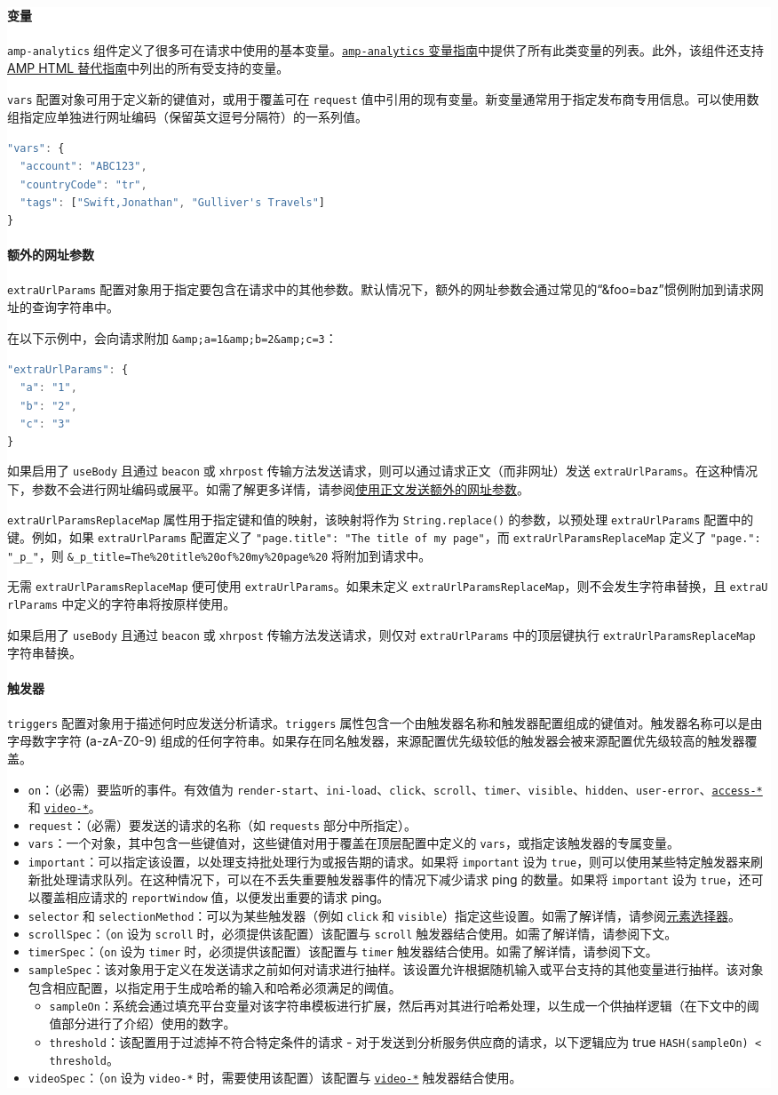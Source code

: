 #### 变量 <a name="vars"></a>

`amp-analytics` 组件定义了很多可在请求中使用的基本变量。[`amp-analytics` 变量指南](https://github.com/ampproject/amphtml/blob/main/extensions/amp-analytics/analytics-vars.md)中提供了所有此类变量的列表。此外，该组件还支持 [AMP HTML 替代指南](https://github.com/ampproject/amphtml/blob/main/docs/spec/amp-var-substitutions.md)中列出的所有受支持的变量。

`vars` 配置对象可用于定义新的键值对，或用于覆盖可在 `request` 值中引用的现有变量。新变量通常用于指定发布商专用信息。可以使用数组指定应单独进行网址编码（保留英文逗号分隔符）的一系列值。

```javascript
"vars": {
  "account": "ABC123",
  "countryCode": "tr",
  "tags": ["Swift,Jonathan", "Gulliver's Travels"]
}
```

#### 额外的网址参数 <a name="extra-url-params"></a>

`extraUrlParams` 配置对象用于指定要包含在请求中的其他参数。默认情况下，额外的网址参数会通过常见的“&amp;foo=baz”惯例附加到请求网址的查询字符串中。

在以下示例中，会向请求附加 `&amp;a=1&amp;b=2&amp;c=3`：

```javascript
"extraUrlParams": {
  "a": "1",
  "b": "2",
  "c": "3"
}
```

如果启用了 `useBody` 且通过 `beacon` 或 `xhrpost` 传输方法发送请求，则可以通过请求正文（而非网址）发送 `extraUrlParams`。在这种情况下，参数不会进行网址编码或展平。如需了解更多详情，请参阅[使用正文发送额外的网址参数](#use-body-for-extra-url-params)。

`extraUrlParamsReplaceMap` 属性用于指定键和值的映射，该映射将作为 `String.replace()` 的参数，以预处理 `extraUrlParams` 配置中的键。例如，如果 `extraUrlParams` 配置定义了 `"page.title": "The title of my page"`，而 `extraUrlParamsReplaceMap` 定义了 `"page.": "_p_"`，则 `&_p_title=The%20title%20of%20my%20page%20` 将附加到请求中。

无需 `extraUrlParamsReplaceMap` 便可使用 `extraUrlParams`。如果未定义 `extraUrlParamsReplaceMap`，则不会发生字符串替换，且 `extraUrlParams` 中定义的字符串将按原样使用。

如果启用了 `useBody` 且通过 `beacon` 或 `xhrpost` 传输方法发送请求，则仅对 `extraUrlParams` 中的顶层键执行 `extraUrlParamsReplaceMap` 字符串替换。

#### 触发器 <a name="triggers"></a>

`triggers` 配置对象用于描述何时应发送分析请求。`triggers` 属性包含一个由触发器名称和触发器配置组成的键值对。触发器名称可以是由字母数字字符 (a-zA-Z0-9) 组成的任何字符串。如果存在同名触发器，来源配置优先级较低的触发器会被来源配置优先级较高的触发器覆盖。

* `on`：（必需）要监听的事件。有效值为 `render-start`、`ini-load`、`click`、`scroll`、`timer`、`visible`、`hidden`、`user-error`、[`access-*`](https://github.com/ampproject/amphtml/blob/main/extensions/amp-access/amp-access-analytics.md) 和 [`video-*`](https://github.com/ampproject/amphtml/blob/main/extensions/amp-analytics/amp-video-analytics.md)。
* `request`：（必需）要发送的请求的名称（如 `requests` 部分中所指定）。
* `vars`：一个对象，其中包含一些键值对，这些键值对用于覆盖在顶层配置中定义的 `vars`，或指定该触发器的专属变量。
* `important`：可以指定该设置，以处理支持批处理行为或报告期的请求。如果将 `important` 设为 `true`，则可以使用某些特定触发器来刷新批处理请求队列。在这种情况下，可以在不丢失重要触发器事件的情况下减少请求 ping 的数量。如果将 `important` 设为 `true`，还可以覆盖相应请求的 `reportWindow` 值，以便发出重要的请求 ping。
* `selector` 和 `selectionMethod`：可以为某些触发器（例如 `click` 和 `visible`）指定这些设置。如需了解详情，请参阅[元素选择器](#element-selector)。
* `scrollSpec`：（`on` 设为 `scroll` 时，必须提供该配置）该配置与 `scroll` 触发器结合使用。如需了解详情，请参阅下文。
* `timerSpec`：（`on` 设为 `timer` 时，必须提供该配置）该配置与 `timer` 触发器结合使用。如需了解详情，请参阅下文。
* `sampleSpec`：该对象用于定义在发送请求之前如何对请求进行抽样。该设置允许根据随机输入或平台支持的其他变量进行抽样。该对象包含相应配置，以指定用于生成哈希的输入和哈希必须满足的阈值。
    * `sampleOn`：系统会通过填充平台变量对该字符串模板进行扩展，然后再对其进行哈希处理，以生成一个供抽样逻辑（在下文中的阈值部分进行了介绍）使用的数字。
    * `threshold`：该配置用于过滤掉不符合特定条件的请求 - 对于发送到分析服务供应商的请求，以下逻辑应为 true `HASH(sampleOn) < threshold`。</li>
* `videoSpec`：（`on` 设为 `video-*` 时，需要使用该配置）该配置与 [`video-*`](https://github.com/ampproject/amphtml/blob/main/extensions/amp-analytics/amp-video-analytics.md) 触发器结合使用。
